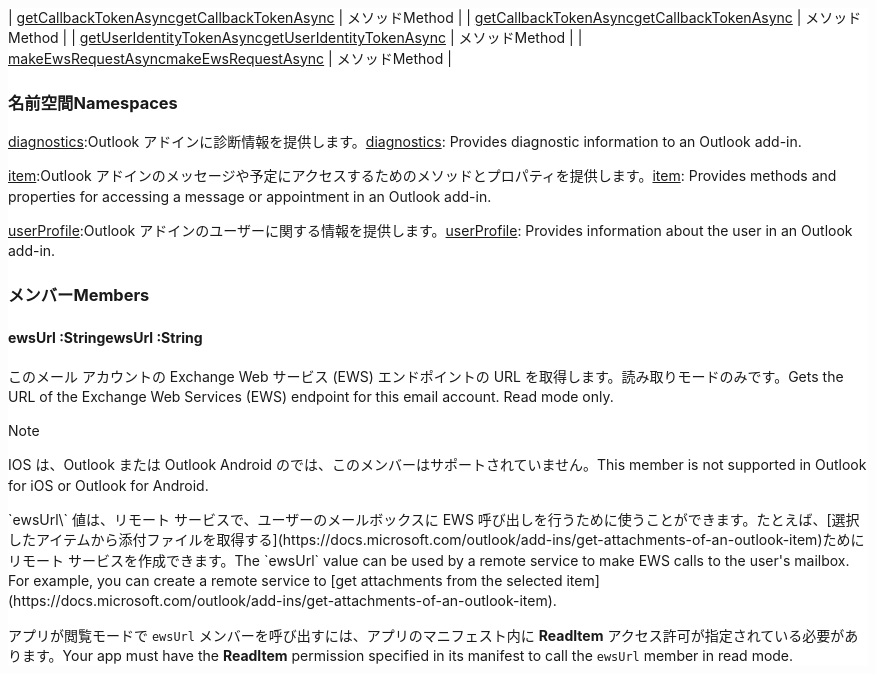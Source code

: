 | [<span data-ttu-id="2e34b-139">getCallbackTokenAsync</span><span class="sxs-lookup"><span data-stu-id="2e34b-139">getCallbackTokenAsync</span></span>](#getcallbacktokenasyncoptions-callback) | <span data-ttu-id="2e34b-140">メソッド</span><span class="sxs-lookup"><span data-stu-id="2e34b-140">Method</span></span> |
| [<span data-ttu-id="2e34b-141">getCallbackTokenAsync</span><span class="sxs-lookup"><span data-stu-id="2e34b-141">getCallbackTokenAsync</span></span>](#getcallbacktokenasynccallback-usercontext) | <span data-ttu-id="2e34b-142">メソッド</span><span class="sxs-lookup"><span data-stu-id="2e34b-142">Method</span></span> |
| [<span data-ttu-id="2e34b-143">getUserIdentityTokenAsync</span><span class="sxs-lookup"><span data-stu-id="2e34b-143">getUserIdentityTokenAsync</span></span>](#getuseridentitytokenasynccallback-usercontext) | <span data-ttu-id="2e34b-144">メソッド</span><span class="sxs-lookup"><span data-stu-id="2e34b-144">Method</span></span> |
| [<span data-ttu-id="2e34b-145">makeEwsRequestAsync</span><span class="sxs-lookup"><span data-stu-id="2e34b-145">makeEwsRequestAsync</span></span>](#makeewsrequestasyncdata-callback-usercontext) | <span data-ttu-id="2e34b-146">メソッド</span><span class="sxs-lookup"><span data-stu-id="2e34b-146">Method</span></span> |

### <a name="namespaces"></a><span data-ttu-id="2e34b-147">名前空間</span><span class="sxs-lookup"><span data-stu-id="2e34b-147">Namespaces</span></span>

<span data-ttu-id="2e34b-148">[diagnostics](Office.context.mailbox.diagnostics.md):Outlook アドインに診断情報を提供します。</span><span class="sxs-lookup"><span data-stu-id="2e34b-148">[diagnostics](Office.context.mailbox.diagnostics.md): Provides diagnostic information to an Outlook add-in.</span></span>

<span data-ttu-id="2e34b-149">[item](Office.context.mailbox.item.md):Outlook アドインのメッセージや予定にアクセスするためのメソッドとプロパティを提供します。</span><span class="sxs-lookup"><span data-stu-id="2e34b-149">[item](Office.context.mailbox.item.md): Provides methods and properties for accessing a message or appointment in an Outlook add-in.</span></span>

<span data-ttu-id="2e34b-150">[userProfile](Office.context.mailbox.userProfile.md):Outlook アドインのユーザーに関する情報を提供します。</span><span class="sxs-lookup"><span data-stu-id="2e34b-150">[userProfile](Office.context.mailbox.userProfile.md): Provides information about the user in an Outlook add-in.</span></span>

### <a name="members"></a><span data-ttu-id="2e34b-151">メンバー</span><span class="sxs-lookup"><span data-stu-id="2e34b-151">Members</span></span>

#### <a name="ewsurl-string"></a><span data-ttu-id="2e34b-152">ewsUrl :String</span><span class="sxs-lookup"><span data-stu-id="2e34b-152">ewsUrl :String</span></span>

<span data-ttu-id="2e34b-p102">このメール アカウントの Exchange Web サービス (EWS) エンドポイントの URL を取得します。読み取りモードのみです。</span><span class="sxs-lookup"><span data-stu-id="2e34b-p102">Gets the URL of the Exchange Web Services (EWS) endpoint for this email account. Read mode only.</span></span>

> [!NOTE]
> <span data-ttu-id="2e34b-155">IOS は、Outlook または Outlook Android のでは、このメンバーはサポートされていません。</span><span class="sxs-lookup"><span data-stu-id="2e34b-155">This member is not supported in Outlook for iOS or Outlook for Android.</span></span>

<span data-ttu-id="2e34b-p103">
  `ewsUrl\` 値は、リモート サービスで、ユーザーのメールボックスに EWS 呼び出しを行うために使うことができます。たとえば、[選択したアイテムから添付ファイルを取得する](https://docs.microsoft.com/outlook/add-ins/get-attachments-of-an-outlook-item)ためにリモート サービスを作成できます。</span><span class="sxs-lookup"><span data-stu-id="2e34b-p103">The `ewsUrl` value can be used by a remote service to make EWS calls to the user's mailbox. For example, you can create a remote service to [get attachments from the selected item](https://docs.microsoft.com/outlook/add-ins/get-attachments-of-an-outlook-item).</span></span>

<span data-ttu-id="2e34b-158">アプリが閲覧モードで `ewsUrl` メンバーを呼び出すには、アプリのマニフェスト内に **ReadItem** アクセス許可が指定されている必要があります。</span><span class="sxs-lookup"><span data-stu-id="2e34b-158">Your app must have the **ReadItem** permission specified in its manifest to call the `ewsUrl` member in read mode.</span></span>
